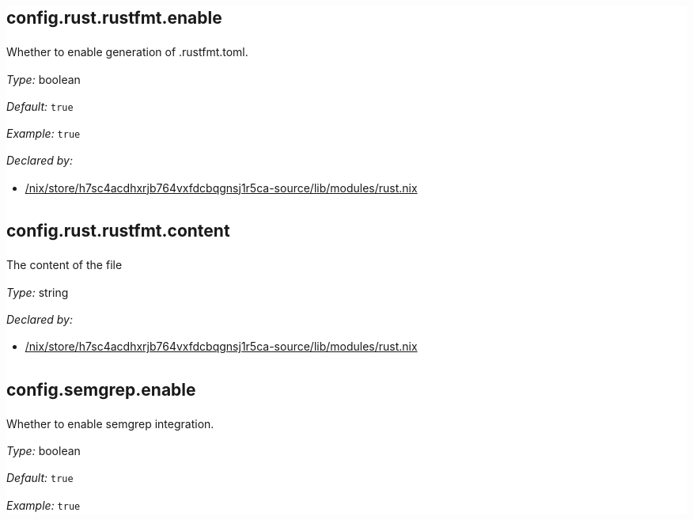 

## config\.rust\.rustfmt\.enable



Whether to enable generation of \.rustfmt\.toml\.



*Type:*
boolean



*Default:*
` true `



*Example:*
` true `

*Declared by:*
 - [/nix/store/h7sc4acdhxrjb764vxfdcbqgnsj1r5ca-source/lib/modules/rust\.nix](file:///nix/store/h7sc4acdhxrjb764vxfdcbqgnsj1r5ca-source/lib/modules/rust.nix)



## config\.rust\.rustfmt\.content



The content of the file



*Type:*
string

*Declared by:*
 - [/nix/store/h7sc4acdhxrjb764vxfdcbqgnsj1r5ca-source/lib/modules/rust\.nix](file:///nix/store/h7sc4acdhxrjb764vxfdcbqgnsj1r5ca-source/lib/modules/rust.nix)



## config\.semgrep\.enable



Whether to enable semgrep integration\.



*Type:*
boolean



*Default:*
` true `



*Example:*
` true `
